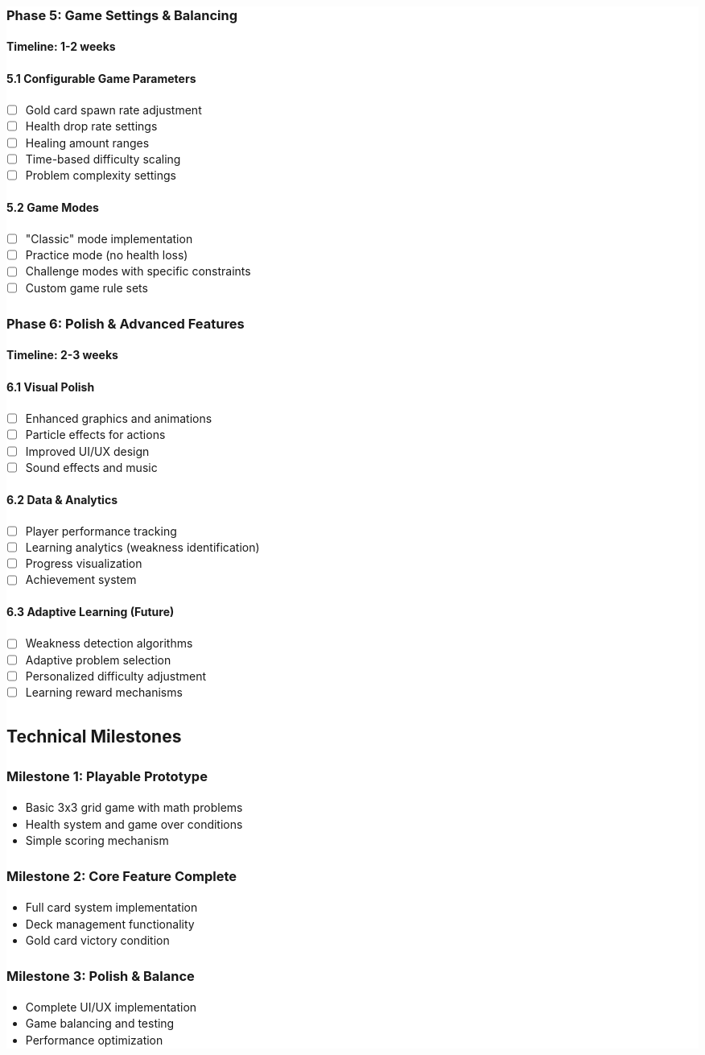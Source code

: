 ### Phase 5: Game Settings & Balancing
**Timeline: 1-2 weeks**

#### 5.1 Configurable Game Parameters
- [ ] Gold card spawn rate adjustment
- [ ] Health drop rate settings
- [ ] Healing amount ranges
- [ ] Time-based difficulty scaling
- [ ] Problem complexity settings

#### 5.2 Game Modes
- [ ] "Classic" mode implementation
- [ ] Practice mode (no health loss)
- [ ] Challenge modes with specific constraints
- [ ] Custom game rule sets

### Phase 6: Polish & Advanced Features
**Timeline: 2-3 weeks**

#### 6.1 Visual Polish
- [ ] Enhanced graphics and animations
- [ ] Particle effects for actions
- [ ] Improved UI/UX design
- [ ] Sound effects and music

#### 6.2 Data & Analytics
- [ ] Player performance tracking
- [ ] Learning analytics (weakness identification)
- [ ] Progress visualization
- [ ] Achievement system

#### 6.3 Adaptive Learning (Future)
- [ ] Weakness detection algorithms
- [ ] Adaptive problem selection
- [ ] Personalized difficulty adjustment
- [ ] Learning reward mechanisms

## Technical Milestones

### Milestone 1: Playable Prototype
- Basic 3x3 grid game with math problems
- Health system and game over conditions
- Simple scoring mechanism

### Milestone 2: Core Feature Complete
- Full card system implementation
- Deck management functionality
- Gold card victory condition

### Milestone 3: Polish & Balance
- Complete UI/UX implementation
- Game balancing and testing
- Performance optimization
